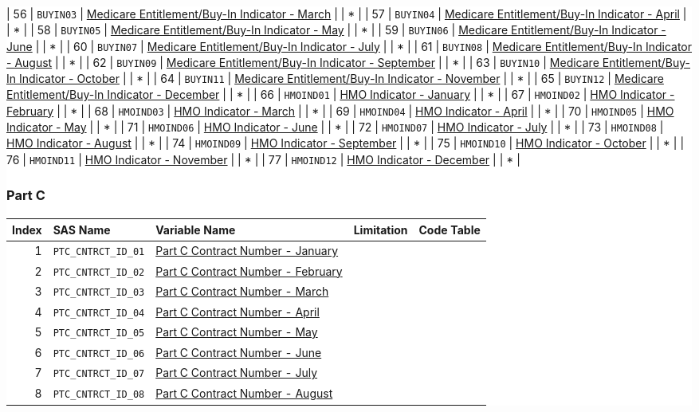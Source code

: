 |    56 | `BUYIN03`               | [Medicare Entitlement/Buy-In Indicator - March](https://www.resdac.org/cms-data/variables/medicare-entitlementbuy-indicator-march)         |            | * |
|    57 | `BUYIN04`               | [Medicare Entitlement/Buy-In Indicator - April](https://www.resdac.org/cms-data/variables/medicare-entitlementbuy-indicator-april)         |            | * |
|    58 | `BUYIN05`               | [Medicare Entitlement/Buy-In Indicator - May](https://www.resdac.org/cms-data/variables/medicare-entitlementbuy-indicator-may)             |            | * |
|    59 | `BUYIN06`               | [Medicare Entitlement/Buy-In Indicator - June](https://www.resdac.org/cms-data/variables/medicare-entitlementbuy-indicator-june)           |            | * |
|    60 | `BUYIN07`               | [Medicare Entitlement/Buy-In Indicator - July](https://www.resdac.org/cms-data/variables/medicare-entitlementbuy-indicator-july)           |            | * |
|    61 | `BUYIN08`               | [Medicare Entitlement/Buy-In Indicator - August](https://www.resdac.org/cms-data/variables/medicare-entitlementbuy-indicator-august)       |            | * |
|    62 | `BUYIN09`               | [Medicare Entitlement/Buy-In Indicator - September](https://www.resdac.org/cms-data/variables/medicare-entitlementbuy-indicator-september) |            | * |
|    63 | `BUYIN10`               | [Medicare Entitlement/Buy-In Indicator - October](https://www.resdac.org/cms-data/variables/medicare-entitlementbuy-indicator-october)     |            | * |
|    64 | `BUYIN11`               | [Medicare Entitlement/Buy-In Indicator - November](https://www.resdac.org/cms-data/variables/medicare-entitlementbuy-indicator-november)   |            | * |
|    65 | `BUYIN12`               | [Medicare Entitlement/Buy-In Indicator - December](https://www.resdac.org/cms-data/variables/medicare-entitlementbuy-indicator-december)   |            | * |
|    66 | `HMOIND01`              | [HMO Indicator - January](https://www.resdac.org/cms-data/variables/hmo-indicator-january)                                                 |            | * |
|    67 | `HMOIND02`              | [HMO Indicator - February](https://www.resdac.org/cms-data/variables/hmo-indicator-february)                                               |            | * |
|    68 | `HMOIND03`              | [HMO Indicator - March](https://www.resdac.org/cms-data/variables/hmo-indicator-march)                                                     |            | * |
|    69 | `HMOIND04`              | [HMO Indicator - April](https://www.resdac.org/cms-data/variables/hmo-indicator-april)                                                     |            | * |
|    70 | `HMOIND05`              | [HMO Indicator - May](https://www.resdac.org/cms-data/variables/hmo-indicator-may)                                                         |            | * |
|    71 | `HMOIND06`              | [HMO Indicator - June](https://www.resdac.org/cms-data/variables/hmo-indicator-june)                                                       |            | * |
|    72 | `HMOIND07`              | [HMO Indicator - July](https://www.resdac.org/cms-data/variables/hmo-indicator-july)                                                       |            | * |
|    73 | `HMOIND08`              | [HMO Indicator - August](https://www.resdac.org/cms-data/variables/hmo-indicator-august)                                                   |            | * |
|    74 | `HMOIND09`              | [HMO Indicator - September](https://www.resdac.org/cms-data/variables/hmo-indicator-september)                                             |            | * |
|    75 | `HMOIND10`              | [HMO Indicator - October](https://www.resdac.org/cms-data/variables/hmo-indicator-october)                                                 |            | * |
|    76 | `HMOIND11`              | [HMO Indicator - November](https://www.resdac.org/cms-data/variables/hmo-indicator-november)                                               |            | * |
|    77 | `HMOIND12`              | [HMO Indicator - December](https://www.resdac.org/cms-data/variables/hmo-indicator-december)                                               |            | * |

### Part C

| Index | SAS Name              | Variable Name                                                                                                    | Limitation | Code Table |
|------:|:----------------------|:-----------------------------------------------------------------------------------------------------------------|:-----------|:--|
|     1 | `PTC_CNTRCT_ID_01`    | [Part C Contract Number - January](https://www.resdac.org/cms-data/variables/part-c-contract-number-january)     |            |   |
|     2 | `PTC_CNTRCT_ID_02`    | [Part C Contract Number - February](https://www.resdac.org/cms-data/variables/part-c-contract-number-february)   |            |   |
|     3 | `PTC_CNTRCT_ID_03`    | [Part C Contract Number - March](https://www.resdac.org/cms-data/variables/part-c-contract-number-march)         |            |   |
|     4 | `PTC_CNTRCT_ID_04`    | [Part C Contract Number - April](https://www.resdac.org/cms-data/variables/part-c-contract-number-april)         |            |   |
|     5 | `PTC_CNTRCT_ID_05`    | [Part C Contract Number - May](https://www.resdac.org/cms-data/variables/part-c-contract-number-may)             |            |   |
|     6 | `PTC_CNTRCT_ID_06`    | [Part C Contract Number - June](https://www.resdac.org/cms-data/variables/part-c-contract-number-june)           |            |   |
|     7 | `PTC_CNTRCT_ID_07`    | [Part C Contract Number - July](https://www.resdac.org/cms-data/variables/part-c-contract-number-july)           |            |   |
|     8 | `PTC_CNTRCT_ID_08`    | [Part C Contract Number - August](https://www.resdac.org/cms-data/variables/part-c-contract-number-august)       |            |   |
